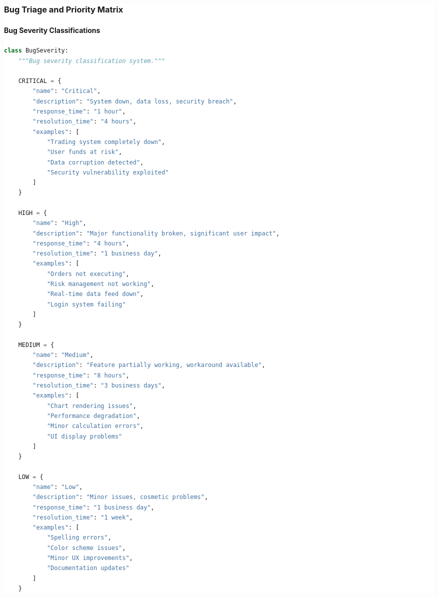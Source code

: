 ### Bug Triage and Priority Matrix

#### Bug Severity Classifications
```python
class BugSeverity:
    """Bug severity classification system."""
    
    CRITICAL = {
        "name": "Critical",
        "description": "System down, data loss, security breach",
        "response_time": "1 hour",
        "resolution_time": "4 hours",
        "examples": [
            "Trading system completely down",
            "User funds at risk",
            "Data corruption detected",
            "Security vulnerability exploited"
        ]
    }
    
    HIGH = {
        "name": "High",
        "description": "Major functionality broken, significant user impact",
        "response_time": "4 hours",
        "resolution_time": "1 business day",
        "examples": [
            "Orders not executing",
            "Risk management not working",
            "Real-time data feed down",
            "Login system failing"
        ]
    }
    
    MEDIUM = {
        "name": "Medium",
        "description": "Feature partially working, workaround available",
        "response_time": "8 hours",
        "resolution_time": "3 business days",
        "examples": [
            "Chart rendering issues",
            "Performance degradation",
            "Minor calculation errors",
            "UI display problems"
        ]
    }
    
    LOW = {
        "name": "Low",
        "description": "Minor issues, cosmetic problems",
        "response_time": "1 business day",
        "resolution_time": "1 week",
        "examples": [
            "Spelling errors",
            "Color scheme issues",
            "Minor UX improvements",
            "Documentation updates"
        ]
    }
```
